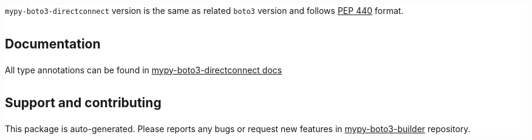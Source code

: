`mypy-boto3-directconnect` version is the same as related `boto3` version and
follows [PEP 440](https://www.python.org/dev/peps/pep-0440/) format.

<a id="documentation"></a>

## Documentation

All type annotations can be found in
[mypy-boto3-directconnect docs](https://vemel.github.io/boto3_stubs_docs/mypy_boto3_directconnect/)

<a id="support-and-contributing"></a>

## Support and contributing

This package is auto-generated. Please reports any bugs or request new features
in [mypy-boto3-builder](https://github.com/vemel/mypy_boto3_builder/issues/)
repository.
